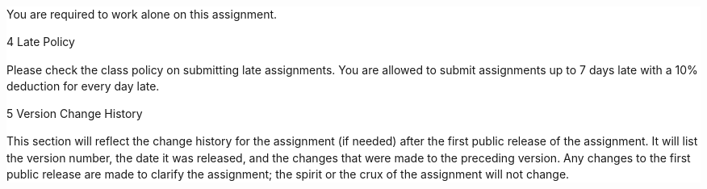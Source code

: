 You are required to work alone on this assignment.

4 Late Policy

Please check the class policy on submitting late assignments. You are allowed to submit assignments up to 7 days late with a 10% deduction for every day late.

5 Version Change History

This section will reflect the change history for the assignment (if needed) after the first public release of the assignment. It will list the version number, the date it was released, and the changes that were made to the preceding version. Any changes to the first public release are made to clarify the assignment; the spirit or the crux of the assignment will not change.
